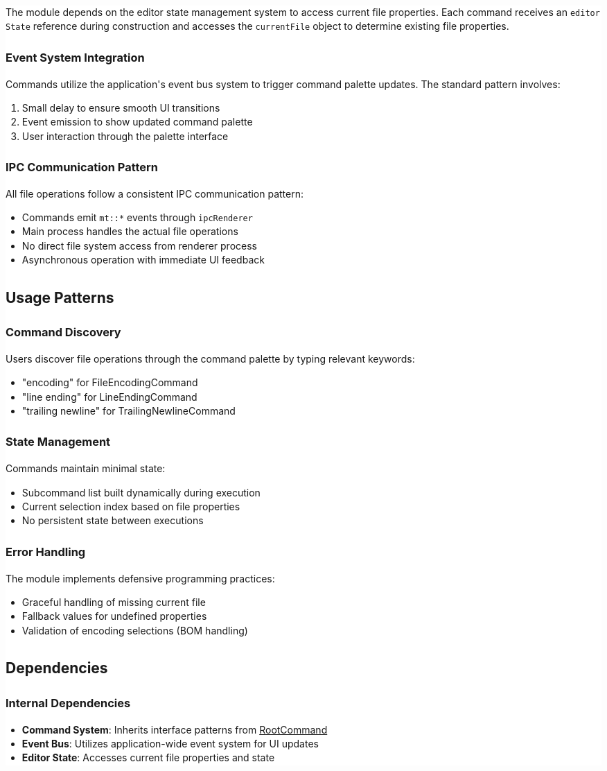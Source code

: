 The module depends on the editor state management system to access current file properties. Each command receives an `editorState` reference during construction and accesses the `currentFile` object to determine existing file properties.

### Event System Integration

Commands utilize the application's event bus system to trigger command palette updates. The standard pattern involves:
1. Small delay to ensure smooth UI transitions
2. Event emission to show updated command palette
3. User interaction through the palette interface

### IPC Communication Pattern

All file operations follow a consistent IPC communication pattern:
- Commands emit `mt::*` events through `ipcRenderer`
- Main process handles the actual file operations
- No direct file system access from renderer process
- Asynchronous operation with immediate UI feedback

## Usage Patterns

### Command Discovery

Users discover file operations through the command palette by typing relevant keywords:
- "encoding" for FileEncodingCommand
- "line ending" for LineEndingCommand  
- "trailing newline" for TrailingNewlineCommand

### State Management

Commands maintain minimal state:
- Subcommand list built dynamically during execution
- Current selection index based on file properties
- No persistent state between executions

### Error Handling

The module implements defensive programming practices:
- Graceful handling of missing current file
- Fallback values for undefined properties
- Validation of encoding selections (BOM handling)

## Dependencies

### Internal Dependencies

- **Command System**: Inherits interface patterns from [RootCommand](renderer_commands.md)
- **Event Bus**: Utilizes application-wide event system for UI updates
- **Editor State**: Accesses current file properties and state

